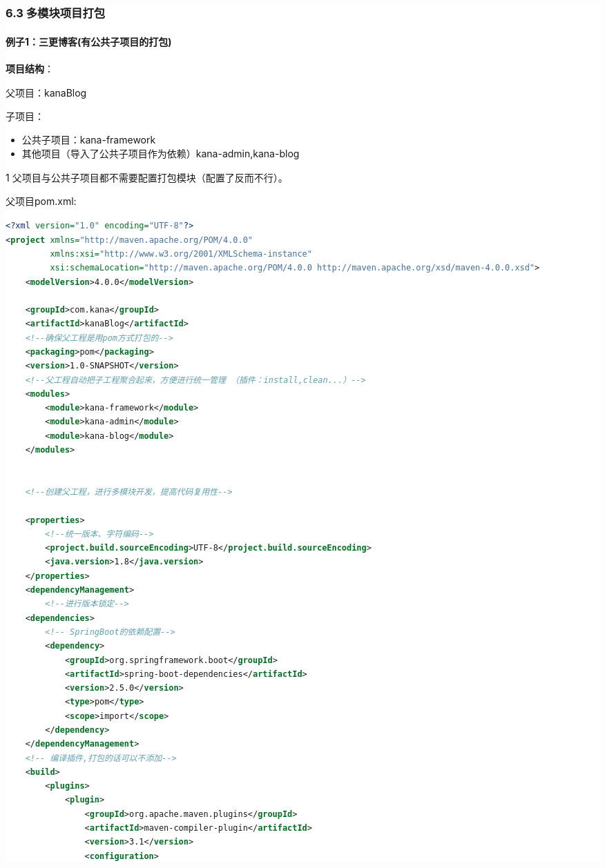 

### 6.3 多模块项目打包

#### 例子1：三更博客(有公共子项目的打包)

**项目结构**：

父项目：kanaBlog

子项目：

 - 公共子项目：kana-framework
 - 其他项目（导入了公共子项目作为依赖）kana-admin,kana-blog 

1 父项目与公共子项目都不需要配置打包模块（配置了反而不行）。

父项目pom.xml:

~~~xml
<?xml version="1.0" encoding="UTF-8"?>
<project xmlns="http://maven.apache.org/POM/4.0.0"
         xmlns:xsi="http://www.w3.org/2001/XMLSchema-instance"
         xsi:schemaLocation="http://maven.apache.org/POM/4.0.0 http://maven.apache.org/xsd/maven-4.0.0.xsd">
    <modelVersion>4.0.0</modelVersion>

    <groupId>com.kana</groupId>
    <artifactId>kanaBlog</artifactId>
    <!--确保父工程是用pom方式打包的-->
    <packaging>pom</packaging>
    <version>1.0-SNAPSHOT</version>
    <!--父工程自动把子工程聚合起来，方便进行统一管理 （插件：install,clean...）-->
    <modules>
        <module>kana-framework</module>
        <module>kana-admin</module>
        <module>kana-blog</module>
    </modules>


    <!--创建父工程，进行多模块开发，提高代码复用性-->

    <properties>
        <!--统一版本、字符编码-->
        <project.build.sourceEncoding>UTF-8</project.build.sourceEncoding>
        <java.version>1.8</java.version>
    </properties>
    <dependencyManagement>
        <!--进行版本锁定-->
    <dependencies>
        <!-- SpringBoot的依赖配置-->
        <dependency>
            <groupId>org.springframework.boot</groupId>
            <artifactId>spring-boot-dependencies</artifactId>
            <version>2.5.0</version>
            <type>pom</type>
            <scope>import</scope>
        </dependency>
    </dependencyManagement>
	<!-- 编译插件,打包的话可以不添加-->
    <build>
        <plugins>
            <plugin>
                <groupId>org.apache.maven.plugins</groupId>
                <artifactId>maven-compiler-plugin</artifactId>
                <version>3.1</version>
                <configuration>
~~~